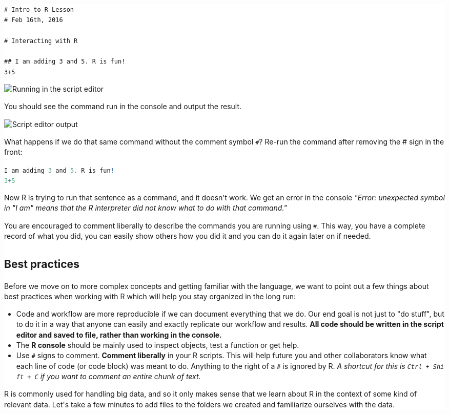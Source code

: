 	# Intro to R Lesson
	# Feb 16th, 2016

	# Interacting with R
	
	## I am adding 3 and 5. R is fun!
	3+5

![Running in the script editor](../img/script_editor.png)

You should see the command run in the console and output the result.

![Script editor output](../img/script_editor_output.png)
	
What happens if we do that same command without the comment symbol `#`? Re-run the command after removing the # sign in the front:

```r
I am adding 3 and 5. R is fun!
3+5
```

Now R is trying to run that sentence as a command, and it 
doesn't work. We get an error in the console *"Error: unexpected symbol in "I am" means that the R interpreter did not know what to do with that command."*


You are encouraged to comment liberally to describe the commands you are running using `#`. This way, you have a complete record of what you did, you can easily show others how you did it and you can do it again later on if needed. 


## Best practices

Before we move on to more complex concepts and getting familiar with the language, we want to point out a few things about best practices when working with R which will help you stay organized in the long run:

* Code and workflow are more reproducible if we can document everything that we do. Our end goal is not just to "do stuff", but to do it in a way that anyone can easily and exactly replicate our workflow and results. **All code should be written in the script editor and saved to file, rather than working in the console.** 
* The **R console** should be mainly used to inspect objects, test a function or get help. 
* Use `#` signs to comment. **Comment liberally** in your R scripts. This will help future you and other collaborators know what each line of code (or code block) was meant to do. Anything to the right of a `#` is ignored by R. *A shortcut for this is `Ctrl + Shift + C` if you want to comment an entire chunk of text.*



R is commonly used for handling big data, and so it only makes sense that we learn about R in the context of some kind of relevant data. Let's take a few minutes to add files to the folders we created and familiarize ourselves with the data.
